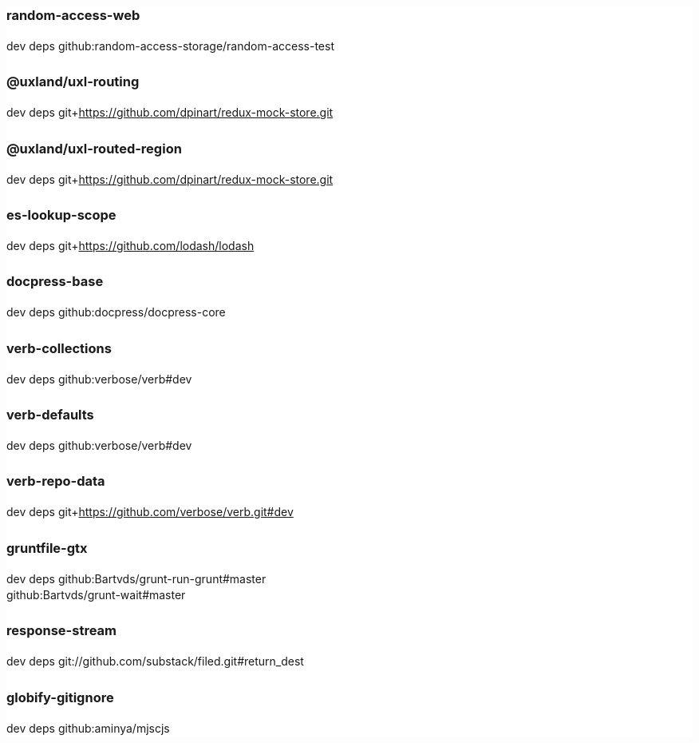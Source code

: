     
### random-access-web 
dev deps
github:random-access-storage/random-access-test

    
### @uxland/uxl-routing 
dev deps
git+https://github.com/dpinart/redux-mock-store.git

    
### @uxland/uxl-routed-region 
dev deps
git+https://github.com/dpinart/redux-mock-store.git

    
### es-lookup-scope 
dev deps
git+https://github.com/lodash/lodash

    
### docpress-base 
dev deps
github:docpress/docpress-core

    
### verb-collections 
dev deps
github:verbose/verb#dev

    
### verb-defaults 
dev deps
github:verbose/verb#dev

    
### verb-repo-data 
dev deps
git+https://github.com/verbose/verb.git#dev

    
### gruntfile-gtx 
dev deps
github:Bartvds/grunt-run-grunt#master  
github:Bartvds/grunt-wait#master

    
### response-stream 
dev deps
git://github.com/substack/filed.git#return_dest

    
### globify-gitignore 
dev deps
github:aminya/mjscjs
